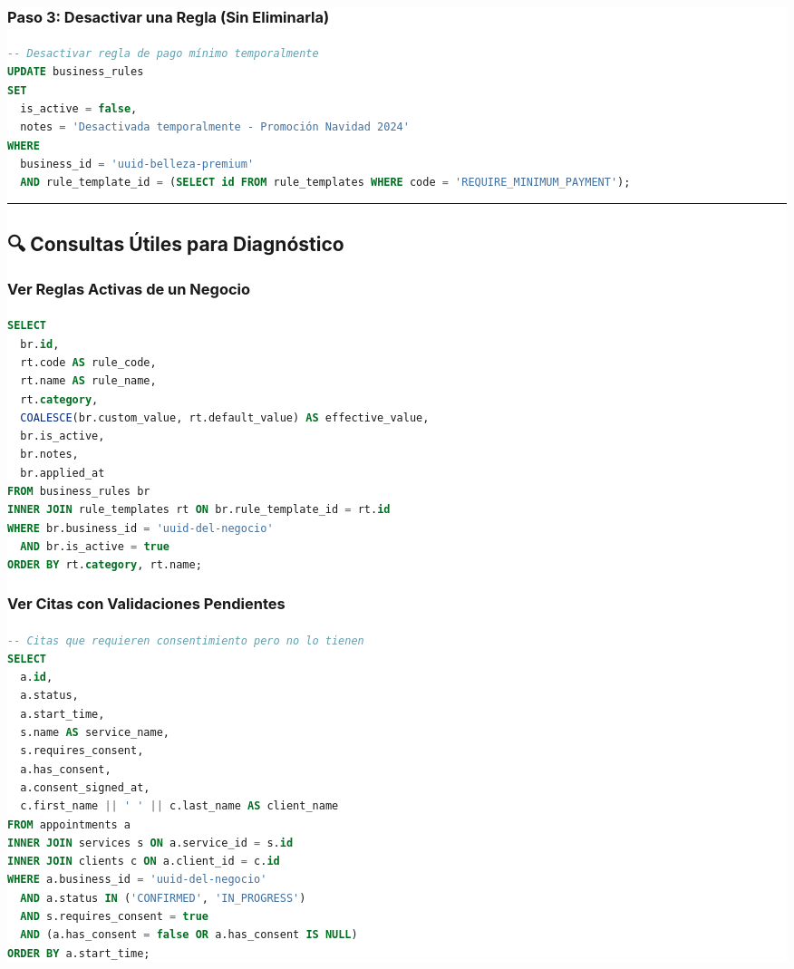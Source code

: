 ### Paso 3: Desactivar una Regla (Sin Eliminarla)

```sql
-- Desactivar regla de pago mínimo temporalmente
UPDATE business_rules
SET 
  is_active = false,
  notes = 'Desactivada temporalmente - Promoción Navidad 2024'
WHERE 
  business_id = 'uuid-belleza-premium'
  AND rule_template_id = (SELECT id FROM rule_templates WHERE code = 'REQUIRE_MINIMUM_PAYMENT');
```

---

## 🔍 Consultas Útiles para Diagnóstico

### Ver Reglas Activas de un Negocio

```sql
SELECT 
  br.id,
  rt.code AS rule_code,
  rt.name AS rule_name,
  rt.category,
  COALESCE(br.custom_value, rt.default_value) AS effective_value,
  br.is_active,
  br.notes,
  br.applied_at
FROM business_rules br
INNER JOIN rule_templates rt ON br.rule_template_id = rt.id
WHERE br.business_id = 'uuid-del-negocio'
  AND br.is_active = true
ORDER BY rt.category, rt.name;
```

### Ver Citas con Validaciones Pendientes

```sql
-- Citas que requieren consentimiento pero no lo tienen
SELECT 
  a.id,
  a.status,
  a.start_time,
  s.name AS service_name,
  s.requires_consent,
  a.has_consent,
  a.consent_signed_at,
  c.first_name || ' ' || c.last_name AS client_name
FROM appointments a
INNER JOIN services s ON a.service_id = s.id
INNER JOIN clients c ON a.client_id = c.id
WHERE a.business_id = 'uuid-del-negocio'
  AND a.status IN ('CONFIRMED', 'IN_PROGRESS')
  AND s.requires_consent = true
  AND (a.has_consent = false OR a.has_consent IS NULL)
ORDER BY a.start_time;
```
